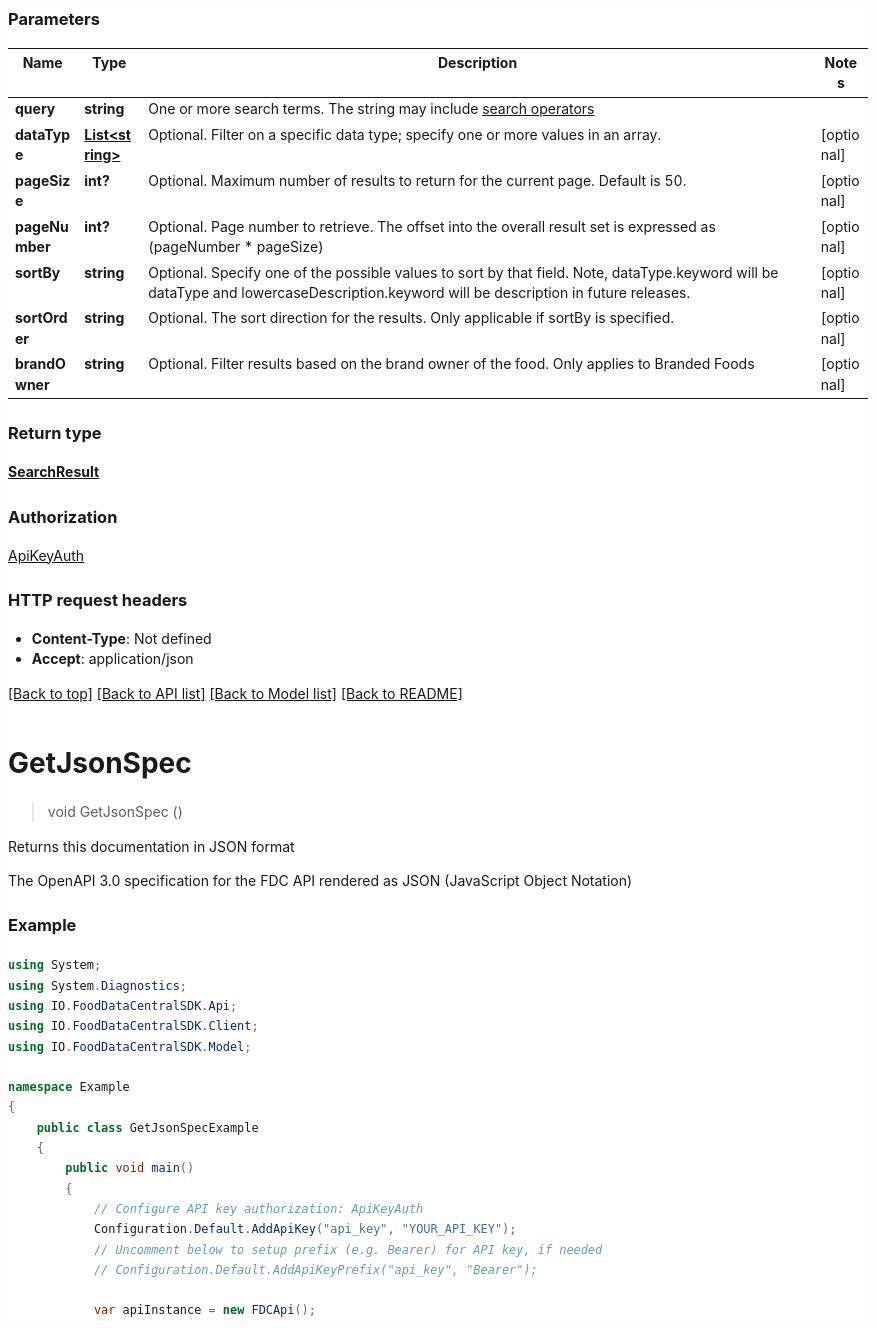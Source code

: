### Parameters

Name | Type | Description  | Notes
------------- | ------------- | ------------- | -------------
 **query** | **string**| One or more search terms.  The string may include [search operators](https://fdc.nal.usda.gov/help.html#bkmk-2) | 
 **dataType** | [**List&lt;string&gt;**](string.md)| Optional. Filter on a specific data type; specify one or more values in an array. | [optional] 
 **pageSize** | **int?**| Optional. Maximum number of results to return for the current page. Default is 50. | [optional] 
 **pageNumber** | **int?**| Optional. Page number to retrieve. The offset into the overall result set is expressed as (pageNumber * pageSize) | [optional] 
 **sortBy** | **string**| Optional. Specify one of the possible values to sort by that field. Note, dataType.keyword will be dataType and lowercaseDescription.keyword will be description in future releases. | [optional] 
 **sortOrder** | **string**| Optional. The sort direction for the results. Only applicable if sortBy is specified. | [optional] 
 **brandOwner** | **string**| Optional. Filter results based on the brand owner of the food. Only applies to Branded Foods | [optional] 

### Return type

[**SearchResult**](SearchResult.md)

### Authorization

[ApiKeyAuth](../README.md#ApiKeyAuth)

### HTTP request headers

 - **Content-Type**: Not defined
 - **Accept**: application/json

[[Back to top]](#) [[Back to API list]](../README.md#documentation-for-api-endpoints) [[Back to Model list]](../README.md#documentation-for-models) [[Back to README]](../README.md)
<a name="getjsonspec"></a>
# **GetJsonSpec**
> void GetJsonSpec ()

Returns this documentation in JSON format

The OpenAPI 3.0 specification for the FDC API rendered as JSON (JavaScript Object Notation)

### Example
```csharp
using System;
using System.Diagnostics;
using IO.FoodDataCentralSDK.Api;
using IO.FoodDataCentralSDK.Client;
using IO.FoodDataCentralSDK.Model;

namespace Example
{
    public class GetJsonSpecExample
    {
        public void main()
        {
            // Configure API key authorization: ApiKeyAuth
            Configuration.Default.AddApiKey("api_key", "YOUR_API_KEY");
            // Uncomment below to setup prefix (e.g. Bearer) for API key, if needed
            // Configuration.Default.AddApiKeyPrefix("api_key", "Bearer");

            var apiInstance = new FDCApi();

```